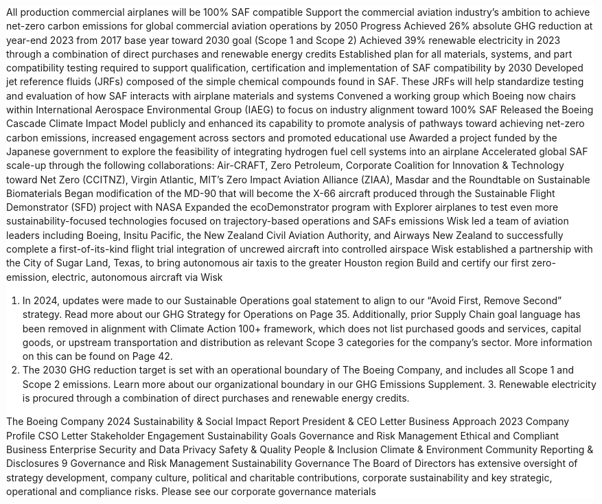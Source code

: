 All production commercial airplanes will be 100% SAF compatible
Support the commercial aviation industry’s ambition to achieve net-zero carbon emissions for global commercial aviation operations by 2050
Progress
Achieved 26% absolute GHG reduction at year-end 2023 from 2017 base year toward 2030 goal (Scope 1 and Scope 2)
Achieved 39% renewable electricity in 2023 through a combination of direct purchases and renewable energy credits
Established plan for all materials, systems, and part compatibility testing required to support qualification, certification and implementation of SAF compatibility by 2030
Developed jet reference fluids (JRFs) composed of the simple chemical compounds found in SAF. These JRFs will help standardize testing and evaluation of how SAF interacts with airplane materials and systems
Convened a working group which Boeing now chairs within International Aerospace Environmental Group (IAEG) to focus on industry alignment toward 100% SAF
Released the Boeing Cascade Climate Impact Model publicly and enhanced its capability to promote analysis of pathways toward achieving net-zero carbon emissions, increased engagement across sectors and promoted educational use
Awarded a project funded by the Japanese government to explore the feasibility of integrating hydrogen fuel cell systems into an airplane
Accelerated global SAF scale-up through the following collaborations: Air-CRAFT, Zero Petroleum, Corporate Coalition
for Innovation & Technology toward Net Zero (CCITNZ), Virgin Atlantic, MIT’s Zero Impact Aviation Alliance (ZIAA), Masdar and the Roundtable on Sustainable Biomaterials
Began modification of the MD-90 that will become the X-66 aircraft produced through the Sustainable Flight Demonstrator (SFD) project with NASA
Expanded the ecoDemonstrator program with Explorer airplanes to test even more sustainability-focused technologies focused on trajectory-based operations and SAFs emissions
Wisk led a team of aviation leaders including Boeing, Insitu Pacific, the New Zealand Civil Aviation Authority, and Airways New Zealand to successfully complete a first-of-its-kind flight trial integration of uncrewed aircraft into controlled airspace
Wisk established a partnership with the City of Sugar Land, Texas, to bring autonomous air taxis to the greater Houston region
           Build and certify our first zero- emission, electric, autonomous aircraft via Wisk
 1. In 2024, updates were made to our Sustainable Operations goal statement to align to our “Avoid First, Remove Second” strategy. Read more about our GHG Strategy for Operations on Page 35. Additionally, prior Supply Chain goal language has been removed in alignment with Climate Action 100+ framework, which does not list purchased goods and services, capital goods, or upstream transportation and distribution as relevant Scope 3 categories for the company’s sector. More information on this can be found on Page 42.
2. The 2030 GHG reduction target is set with an operational boundary of The Boeing Company, and includes all Scope 1 and Scope 2 emissions. Learn more about our organizational boundary in our GHG Emissions Supplement. 3. Renewable electricity is procured through a combination of direct purchases and renewable energy credits.
 
 The Boeing Company 2024 Sustainability & Social Impact Report
President & CEO Letter
Business Approach
2023 Company Profile CSO Letter
Stakeholder Engagement Sustainability Goals Governance and
Risk Management
Ethical and Compliant Business
Enterprise Security and Data Privacy
Safety & Quality
People & Inclusion
Climate & Environment
Community
Reporting & Disclosures
9
Governance and Risk Management
Sustainability Governance
The Board of Directors has extensive oversight of strategy development, company culture, political and charitable contributions, corporate sustainability and key strategic, operational and compliance risks. Please see our corporate governance materials